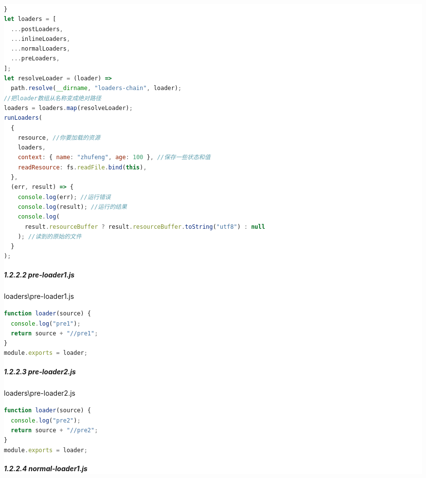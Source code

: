 ```javascript
}
let loaders = [
  ...postLoaders,
  ...inlineLoaders,
  ...normalLoaders,
  ...preLoaders,
];
let resolveLoader = (loader) =>
  path.resolve(__dirname, "loaders-chain", loader);
//把loader数组从名称变成绝对路径
loaders = loaders.map(resolveLoader);
runLoaders(
  {
    resource, //你要加载的资源
    loaders,
    context: { name: "zhufeng", age: 100 }, //保存一些状态和值
    readResource: fs.readFile.bind(this),
  },
  (err, result) => {
    console.log(err); //运行错误
    console.log(result); //运行的结果
    console.log(
      result.resourceBuffer ? result.resourceBuffer.toString("utf8") : null
    ); //读到的原始的文件
  }
);
```

 ##### 1.2.2.2 pre-loader1.js 

loaders\\pre-loader1.js

```javascript
function loader(source) {
  console.log("pre1");
  return source + "//pre1";
}
module.exports = loader;
```

 ##### 1.2.2.3 pre-loader2.js 

loaders\\pre-loader2.js

```javascript
function loader(source) {
  console.log("pre2");
  return source + "//pre2";
}
module.exports = loader;
```

 ##### 1.2.2.4 normal-loader1.js 
